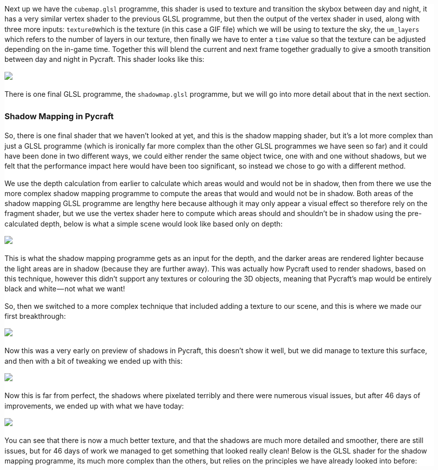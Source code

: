 Next up we have the `cubemap.glsl` programme, this shader is used to texture and transition the skybox between day and night, it has a very similar vertex shader to the previous GLSL programme, but then the output of the vertex shader in used, along with three more inputs: `texture0`which is the texture (in this case a GIF file) which we will be using to texture the sky, the `um_layers` which refers to the number of layers in our texture, then finally we have to enter a `time` value so that the texture can be adjusted depending on the in-game time. Together this will blend the current and next frame together gradually to give a smooth transition between day and night in Pycraft. This shader looks like this:

![](https://cdn.hashnode.com/res/hashnode/image/upload/v1673377878211/p_Fbdn7yU.png)

There is one final GLSL programme, the `shadowmap.glsl` programme, but we will go into more detail about that in the next section.

### Shadow Mapping in Pycraft

So, there is one final shader that we haven’t looked at yet, and this is the shadow mapping shader, but it’s a lot more complex than just a GLSL programme (which is ironically far more complex than the other GLSL programmes we have seen so far) and it could have been done in two different ways, we could either render the same object twice, one with and one without shadows, but we felt that the performance impact here would have been too significant, so instead we chose to go with a different method.

We use the depth calculation from earlier to calculate which areas would and would not be in shadow, then from there we use the more complex shadow mapping programme to compute the areas that would and would not be in shadow. Both areas of the shadow mapping GLSL programme are lengthy here because although it may only appear a visual effect so therefore rely on the fragment shader, but we use the vertex shader here to compute which areas should and shouldn’t be in shadow using the pre-calculated depth, below is what a simple scene would look like based only on depth:

![](https://cdn.hashnode.com/res/hashnode/image/upload/v1673377879550/Idz_6J-Ve.png)

This is what the shadow mapping programme gets as an input for the depth, and the darker areas are rendered lighter because the light areas are in shadow (because they are further away). This was actually how Pycraft used to render shadows, based on this technique, however this didn’t support any textures or colouring the 3D objects, meaning that Pycraft’s map would be entirely black and white — not what we want!

So, then we switched to a more complex technique that included adding a texture to our scene, and this is where we made our first breakthrough:

![](https://cdn.hashnode.com/res/hashnode/image/upload/v1673377880834/SujvsxR1h.png)

Now this was a very early on preview of shadows in Pycraft, this doesn’t show it well, but we did manage to texture this surface, and then with a bit of tweaking we ended up with this:

![](https://cdn.hashnode.com/res/hashnode/image/upload/v1673377882421/0IOG8IFUN.png)

Now this is far from perfect, the shadows where pixelated terribly and there were numerous visual issues, but after 46 days of improvements, we ended up with what we have today:

![](https://cdn.hashnode.com/res/hashnode/image/upload/v1673377884597/kDEb6Ci7y.png)

You can see that there is now a much better texture, and that the shadows are much more detailed and smoother, there are still issues, but for 46 days of work we managed to get something that looked really clean! Below is the GLSL shader for the shadow mapping programme, its much more complex than the others, but relies on the principles we have already looked into before:
